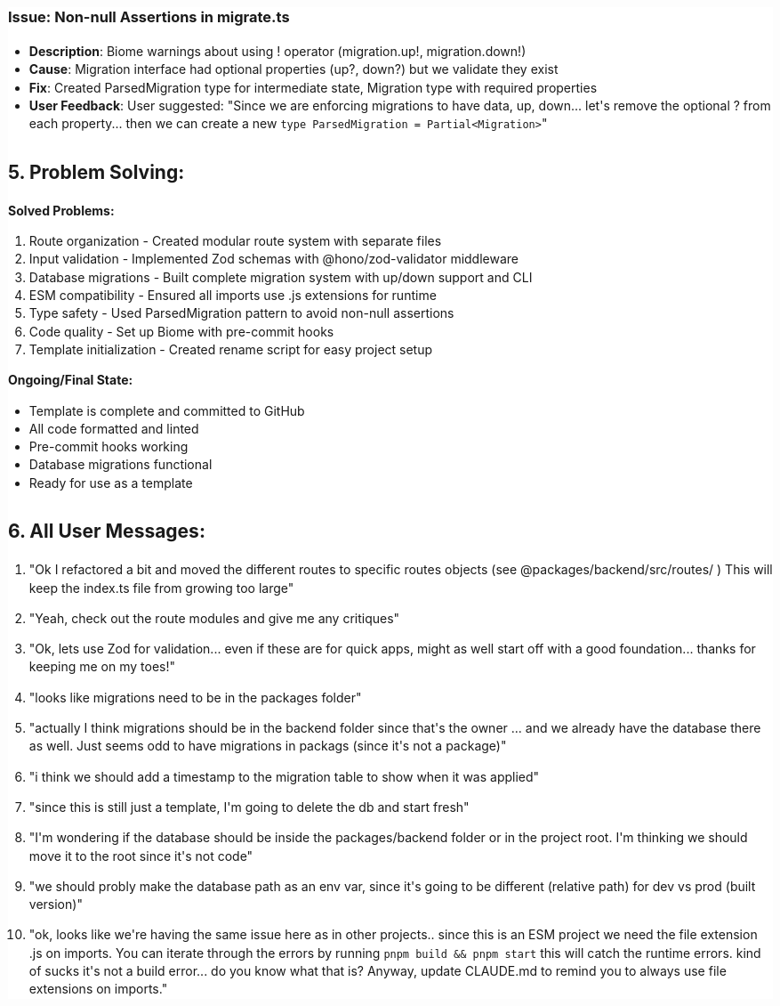 ### Issue: Non-null Assertions in migrate.ts
- **Description**: Biome warnings about using ! operator (migration.up!, migration.down!)
- **Cause**: Migration interface had optional properties (up?, down?) but we validate they exist
- **Fix**: Created ParsedMigration type for intermediate state, Migration type with required properties
- **User Feedback**: User suggested: "Since we are enforcing migrations to have data, up, down... let's remove the optional ? from each property... then we can create a new `type ParsedMigration = Partial<Migration>`"

## 5. Problem Solving:

**Solved Problems:**
1. Route organization - Created modular route system with separate files
2. Input validation - Implemented Zod schemas with @hono/zod-validator middleware
3. Database migrations - Built complete migration system with up/down support and CLI
4. ESM compatibility - Ensured all imports use .js extensions for runtime
5. Type safety - Used ParsedMigration pattern to avoid non-null assertions
6. Code quality - Set up Biome with pre-commit hooks
7. Template initialization - Created rename script for easy project setup

**Ongoing/Final State:**
- Template is complete and committed to GitHub
- All code formatted and linted
- Pre-commit hooks working
- Database migrations functional
- Ready for use as a template

## 6. All User Messages:

1. "Ok I refactored a bit and moved the different routes to specific routes objects (see @packages/backend/src/routes/ ) This will keep the index.ts file from growing too large"

2. "Yeah, check out the route modules and give me any critiques"

3. "Ok, lets use Zod for validation... even if these are for quick apps, might as well start off with a good foundation... thanks for keeping me on my toes!"

4. "looks like migrations need to be in the packages folder"

5. "actually I think migrations should be in the backend folder since that's the owner ... and we already have the database there as well. Just seems odd to have migrations in packags (since it's not a package)"

6. "i think we should add a timestamp to the migration table to show when it was applied"

7. "since this is still just a template, I'm going to delete the db and start fresh"

8. "I'm wondering if the database should be inside the packages/backend folder or in the project root. I'm thinking we should move it to the root since it's not code"

9. "we should probly make the database path as an env var, since it's going to be different (relative path) for dev vs prod (built version)"

10. "ok, looks like we're having the same issue here as in other projects.. since this is an ESM project we need the file extension .js on imports. You can iterate through the errors by running `pnpm build && pnpm start` this will catch the runtime errors. kind of sucks it's not a build error... do you know what that is? Anyway, update CLAUDE.md to remind you to always use file extensions on imports."
